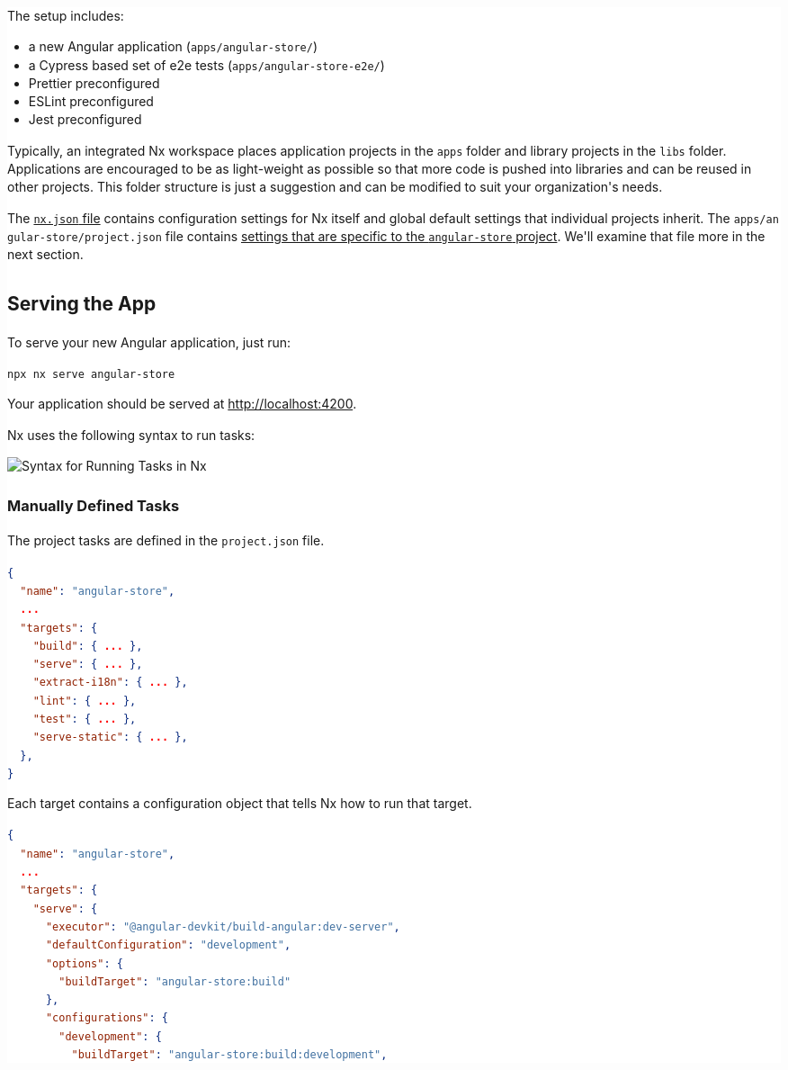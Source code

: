 The setup includes:

- a new Angular application (`apps/angular-store/`)
- a Cypress based set of e2e tests (`apps/angular-store-e2e/`)
- Prettier preconfigured
- ESLint preconfigured
- Jest preconfigured

Typically, an integrated Nx workspace places application projects in the `apps` folder and library projects in the `libs` folder. Applications are encouraged to be as light-weight as possible so that more code is pushed into libraries and can be reused in other projects. This folder structure is just a suggestion and can be modified to suit your organization's needs.

The [`nx.json` file](/reference/nx-json) contains configuration settings for Nx itself and global default settings that individual projects inherit. The `apps/angular-store/project.json` file contains [settings that are specific to the `angular-store` project](/reference/project-configuration). We'll examine that file more in the next section.

## Serving the App



To serve your new Angular application, just run:

```shell
npx nx serve angular-store
```

Your application should be served at [http://localhost:4200](http://localhost:4200).

Nx uses the following syntax to run tasks:

![Syntax for Running Tasks in Nx](/shared/images/run-target-syntax.svg)

### Manually Defined Tasks

The project tasks are defined in the `project.json` file.

```json {% fileName="apps/angular-store/project.json"}
{
  "name": "angular-store",
  ...
  "targets": {
    "build": { ... },
    "serve": { ... },
    "extract-i18n": { ... },
    "lint": { ... },
    "test": { ... },
    "serve-static": { ... },
  },
}
```

Each target contains a configuration object that tells Nx how to run that target.

```json {% fileName="project.json"}
{
  "name": "angular-store",
  ...
  "targets": {
    "serve": {
      "executor": "@angular-devkit/build-angular:dev-server",
      "defaultConfiguration": "development",
      "options": {
        "buildTarget": "angular-store:build"
      },
      "configurations": {
        "development": {
          "buildTarget": "angular-store:build:development",
```